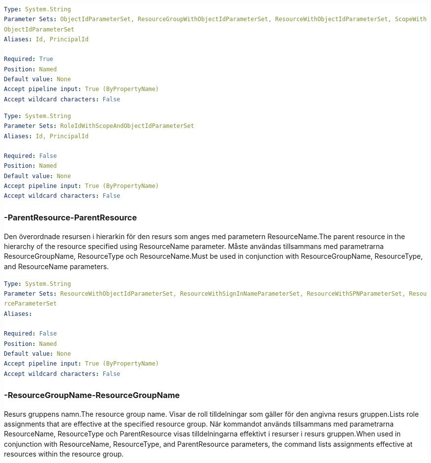 ```yaml
Type: System.String
Parameter Sets: ObjectIdParameterSet, ResourceGroupWithObjectIdParameterSet, ResourceWithObjectIdParameterSet, ScopeWithObjectIdParameterSet
Aliases: Id, PrincipalId

Required: True
Position: Named
Default value: None
Accept pipeline input: True (ByPropertyName)
Accept wildcard characters: False
```

```yaml
Type: System.String
Parameter Sets: RoleIdWithScopeAndObjectIdParameterSet
Aliases: Id, PrincipalId

Required: False
Position: Named
Default value: None
Accept pipeline input: True (ByPropertyName)
Accept wildcard characters: False
```

### <span data-ttu-id="ab805-165">-ParentResource</span><span class="sxs-lookup"><span data-stu-id="ab805-165">-ParentResource</span></span>
<span data-ttu-id="ab805-166">Den överordnade resursen i hierarkin för den resurs som anges med parametern ResourceName.</span><span class="sxs-lookup"><span data-stu-id="ab805-166">The parent resource in the hierarchy of the resource specified using ResourceName parameter.</span></span>
<span data-ttu-id="ab805-167">Måste användas tillsammans med parametrarna ResourceGroupName, ResourceType och ResourceName.</span><span class="sxs-lookup"><span data-stu-id="ab805-167">Must be used in conjunction with ResourceGroupName, ResourceType, and ResourceName parameters.</span></span>

```yaml
Type: System.String
Parameter Sets: ResourceWithObjectIdParameterSet, ResourceWithSignInNameParameterSet, ResourceWithSPNParameterSet, ResourceParameterSet
Aliases:

Required: False
Position: Named
Default value: None
Accept pipeline input: True (ByPropertyName)
Accept wildcard characters: False
```

### <span data-ttu-id="ab805-168">-ResourceGroupName</span><span class="sxs-lookup"><span data-stu-id="ab805-168">-ResourceGroupName</span></span>
<span data-ttu-id="ab805-169">Resurs gruppens namn.</span><span class="sxs-lookup"><span data-stu-id="ab805-169">The resource group name.</span></span>
<span data-ttu-id="ab805-170">Visar de roll tilldelningar som gäller för den angivna resurs gruppen.</span><span class="sxs-lookup"><span data-stu-id="ab805-170">Lists role assignments that are effective at the specified resource group.</span></span>
<span data-ttu-id="ab805-171">När kommandot används tillsammans med parametrarna ResourceName, ResourceType och ParentResource visas tilldelningarna effektivt i resurser i resurs gruppen.</span><span class="sxs-lookup"><span data-stu-id="ab805-171">When used in conjunction with ResourceName, ResourceType, and ParentResource parameters, the command lists assignments effective at resources within the resource group.</span></span>
